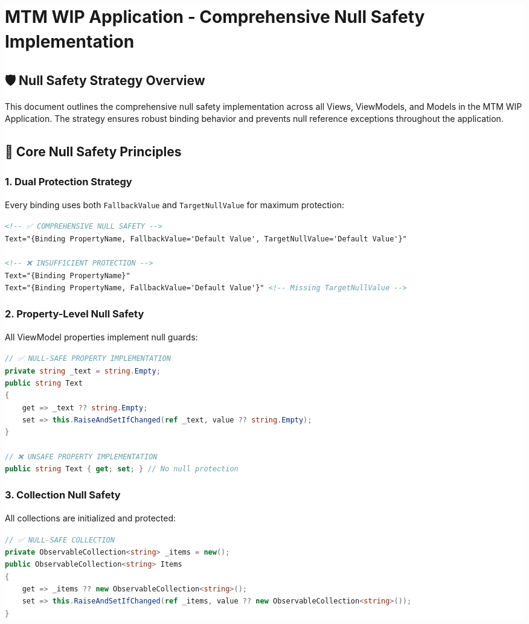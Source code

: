 # MTM WIP Application - Comprehensive Null Safety Implementation

## 🛡️ **Null Safety Strategy Overview**

This document outlines the comprehensive null safety implementation across all Views, ViewModels, and Models in the MTM WIP Application. The strategy ensures robust binding behavior and prevents null reference exceptions throughout the application.

## 🎯 **Core Null Safety Principles**

### **1. Dual Protection Strategy**
Every binding uses both `FallbackValue` and `TargetNullValue` for maximum protection:

```xml
<!-- ✅ COMPREHENSIVE NULL SAFETY -->
Text="{Binding PropertyName, FallbackValue='Default Value', TargetNullValue='Default Value'}"

<!-- ❌ INSUFFICIENT PROTECTION -->
Text="{Binding PropertyName}"
Text="{Binding PropertyName, FallbackValue='Default Value'}" <!-- Missing TargetNullValue -->
```

### **2. Property-Level Null Safety**
All ViewModel properties implement null guards:

```csharp
// ✅ NULL-SAFE PROPERTY IMPLEMENTATION
private string _text = string.Empty;
public string Text
{
    get => _text ?? string.Empty;
    set => this.RaiseAndSetIfChanged(ref _text, value ?? string.Empty);
}

// ❌ UNSAFE PROPERTY IMPLEMENTATION
public string Text { get; set; } // No null protection
```

### **3. Collection Null Safety**
All collections are initialized and protected:

```csharp
// ✅ NULL-SAFE COLLECTION
private ObservableCollection<string> _items = new();
public ObservableCollection<string> Items
{
    get => _items ?? new ObservableCollection<string>();
    set => this.RaiseAndSetIfChanged(ref _items, value ?? new ObservableCollection<string>());
}
```
